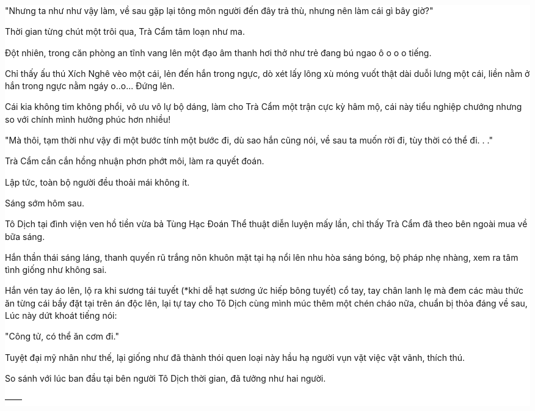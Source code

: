 "Nhưng ta như như vậy làm, về sau gặp lại tông môn người đến đây trả thù, nhưng nên làm cái gì bây giờ?"

Thời gian từng chút một trôi qua, Trà Cẩm tâm loạn như ma.

Đột nhiên, trong căn phòng an tĩnh vang lên một đạo âm thanh hơi thở như trẻ đang bú ngao ô o o o tiếng.

Chỉ thấy ấu thú Xích Nghê vèo một cái, lẻn đến hắn trong ngực, dò xét lấy lông xù móng vuốt thật dài duỗi lưng một cái, liền nằm ở hắn trong ngực nằm ngáy o..o... Đứng lên.

Cái kia không tim không phổi, vô ưu vô lự bộ dáng, làm cho Trà Cẩm một trận cực kỳ hâm mộ, cái này tiểu nghiệp chướng nhưng so với chính mình hưởng phúc hơn nhiều!

"Mà thôi, tạm thời như vậy đi một bước tính một bước đi, dù sao hắn cũng nói, về sau ta muốn rời đi, tùy thời có thể đi. . ."

Trà Cẩm cắn cắn hồng nhuận phơn phớt môi, làm ra quyết đoán.

Lập tức, toàn bộ người đều thoải mái không ít.

Sáng sớm hôm sau.

Tô Dịch tại đình viện ven hồ tiền vừa bả Tùng Hạc Đoán Thể thuật diễn luyện mấy lần, chỉ thấy Trà Cẩm đã theo bên ngoài mua về bữa sáng.

Hắn thần thái sáng láng, thanh quyến rũ trắng nõn khuôn mặt tại hạ nổi lên nhu hòa sáng bóng, bộ pháp nhẹ nhàng, xem ra tâm tình giống như không sai.

Hắn vén tay áo lên, lộ ra khi sương tái tuyết (*khi dễ hạt sương ức hiếp bông tuyết) cổ tay, tay chân lanh lẹ mà đem các màu thức ăn từng cái bầy đặt tại trên án độc lên, lại tự tay cho Tô Dịch cùng mình múc thêm một chén cháo nữa, chuẩn bị thỏa đáng về sau, Lúc này dứt khoát tiếng nói:

"Công tử, có thể ăn cơm đi."

Tuyệt đại mỹ nhân như thế, lại giống như đã thành thói quen loại này hầu hạ người vụn vặt việc vặt vãnh, thích thú.

So sánh với lúc ban đầu tại bên người Tô Dịch thời gian, đã tưởng như hai người.

——




